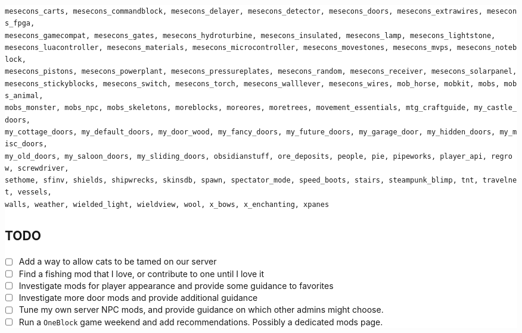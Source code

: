 ```sh
mesecons_carts, mesecons_commandblock, mesecons_delayer, mesecons_detector, mesecons_doors, mesecons_extrawires, mesecons_fpga,
mesecons_gamecompat, mesecons_gates, mesecons_hydroturbine, mesecons_insulated, mesecons_lamp, mesecons_lightstone,
mesecons_luacontroller, mesecons_materials, mesecons_microcontroller, mesecons_movestones, mesecons_mvps, mesecons_noteblock,
mesecons_pistons, mesecons_powerplant, mesecons_pressureplates, mesecons_random, mesecons_receiver, mesecons_solarpanel,
mesecons_stickyblocks, mesecons_switch, mesecons_torch, mesecons_walllever, mesecons_wires, mob_horse, mobkit, mobs, mobs_animal,
mobs_monster, mobs_npc, mobs_skeletons, moreblocks, moreores, moretrees, movement_essentials, mtg_craftguide, my_castle_doors,
my_cottage_doors, my_default_doors, my_door_wood, my_fancy_doors, my_future_doors, my_garage_door, my_hidden_doors, my_misc_doors,
my_old_doors, my_saloon_doors, my_sliding_doors, obsidianstuff, ore_deposits, people, pie, pipeworks, player_api, regrow, screwdriver,
sethome, sfinv, shields, shipwrecks, skinsdb, spawn, spectator_mode, speed_boots, stairs, steampunk_blimp, tnt, travelnet, vessels,
walls, weather, wielded_light, wieldview, wool, x_bows, x_enchanting, xpanes
```

## TODO

- [ ] Add a way to allow cats to be tamed on our server
- [ ] Find a fishing mod that I love, or contribute to one until I love it
- [ ] Investigate mods for player appearance and provide some guidance to favorites
- [ ] Investigate more door mods and provide additional guidance
- [ ] Tune my own server NPC mods, and provide guidance on which other admins might choose.
- [ ] Run a `OneBlock` game weekend and add recommendations. Possibly a dedicated mods page.
